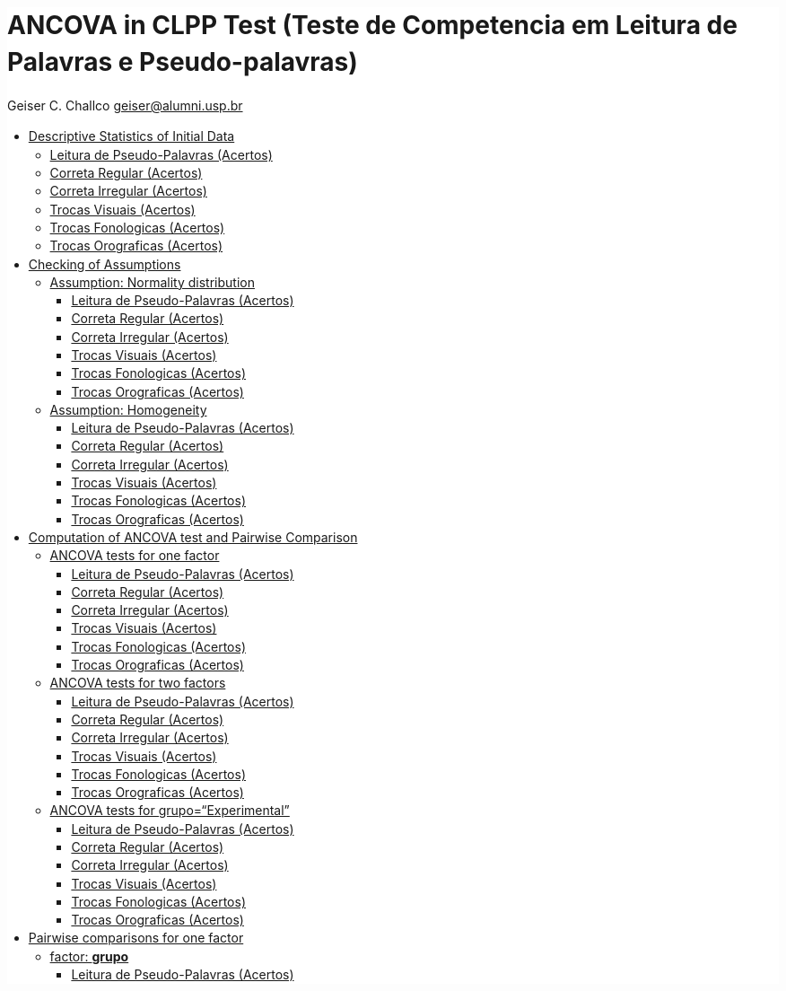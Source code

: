ANCOVA in CLPP Test (Teste de Competencia em Leitura de Palavras e
Pseudo-palavras)
================
Geiser C. Challco <geiser@alumni.usp.br>

- [Descriptive Statistics of Initial
  Data](#descriptive-statistics-of-initial-data)
  - [Leitura de Pseudo-Palavras
    (Acertos)](#leitura-de-pseudo-palavras-acertos)
  - [Correta Regular (Acertos)](#correta-regular-acertos)
  - [Correta Irregular (Acertos)](#correta-irregular-acertos)
  - [Trocas Visuais (Acertos)](#trocas-visuais-acertos)
  - [Trocas Fonologicas (Acertos)](#trocas-fonologicas-acertos)
  - [Trocas Orograficas (Acertos)](#trocas-orograficas-acertos)
- [Checking of Assumptions](#checking-of-assumptions)
  - [Assumption: Normality
    distribution](#assumption-normality-distribution)
    - [Leitura de Pseudo-Palavras
      (Acertos)](#leitura-de-pseudo-palavras-acertos-1)
    - [Correta Regular (Acertos)](#correta-regular-acertos-1)
    - [Correta Irregular (Acertos)](#correta-irregular-acertos-1)
    - [Trocas Visuais (Acertos)](#trocas-visuais-acertos-1)
    - [Trocas Fonologicas (Acertos)](#trocas-fonologicas-acertos-1)
    - [Trocas Orograficas (Acertos)](#trocas-orograficas-acertos-1)
  - [Assumption: Homogeneity](#assumption-homogeneity)
    - [Leitura de Pseudo-Palavras
      (Acertos)](#leitura-de-pseudo-palavras-acertos-2)
    - [Correta Regular (Acertos)](#correta-regular-acertos-2)
    - [Correta Irregular (Acertos)](#correta-irregular-acertos-2)
    - [Trocas Visuais (Acertos)](#trocas-visuais-acertos-2)
    - [Trocas Fonologicas (Acertos)](#trocas-fonologicas-acertos-2)
    - [Trocas Orograficas (Acertos)](#trocas-orograficas-acertos-2)
- [Computation of ANCOVA test and Pairwise
  Comparison](#computation-of-ancova-test-and-pairwise-comparison)
  - [ANCOVA tests for one factor](#ancova-tests-for-one-factor)
    - [Leitura de Pseudo-Palavras
      (Acertos)](#leitura-de-pseudo-palavras-acertos-3)
    - [Correta Regular (Acertos)](#correta-regular-acertos-3)
    - [Correta Irregular (Acertos)](#correta-irregular-acertos-3)
    - [Trocas Visuais (Acertos)](#trocas-visuais-acertos-3)
    - [Trocas Fonologicas (Acertos)](#trocas-fonologicas-acertos-3)
    - [Trocas Orograficas (Acertos)](#trocas-orograficas-acertos-3)
  - [ANCOVA tests for two factors](#ancova-tests-for-two-factors)
    - [Leitura de Pseudo-Palavras
      (Acertos)](#leitura-de-pseudo-palavras-acertos-4)
    - [Correta Regular (Acertos)](#correta-regular-acertos-4)
    - [Correta Irregular (Acertos)](#correta-irregular-acertos-4)
    - [Trocas Visuais (Acertos)](#trocas-visuais-acertos-4)
    - [Trocas Fonologicas (Acertos)](#trocas-fonologicas-acertos-4)
    - [Trocas Orograficas (Acertos)](#trocas-orograficas-acertos-4)
  - [ANCOVA tests for
    grupo=“Experimental”](#ancova-tests-for-grupoexperimental)
    - [Leitura de Pseudo-Palavras
      (Acertos)](#leitura-de-pseudo-palavras-acertos-5)
    - [Correta Regular (Acertos)](#correta-regular-acertos-5)
    - [Correta Irregular (Acertos)](#correta-irregular-acertos-5)
    - [Trocas Visuais (Acertos)](#trocas-visuais-acertos-5)
    - [Trocas Fonologicas (Acertos)](#trocas-fonologicas-acertos-5)
    - [Trocas Orograficas (Acertos)](#trocas-orograficas-acertos-5)
- [Pairwise comparisons for one
  factor](#pairwise-comparisons-for-one-factor)
  - [factor: **grupo**](#factor-grupo)
    - [Leitura de Pseudo-Palavras
      (Acertos)](#leitura-de-pseudo-palavras-acertos-6)